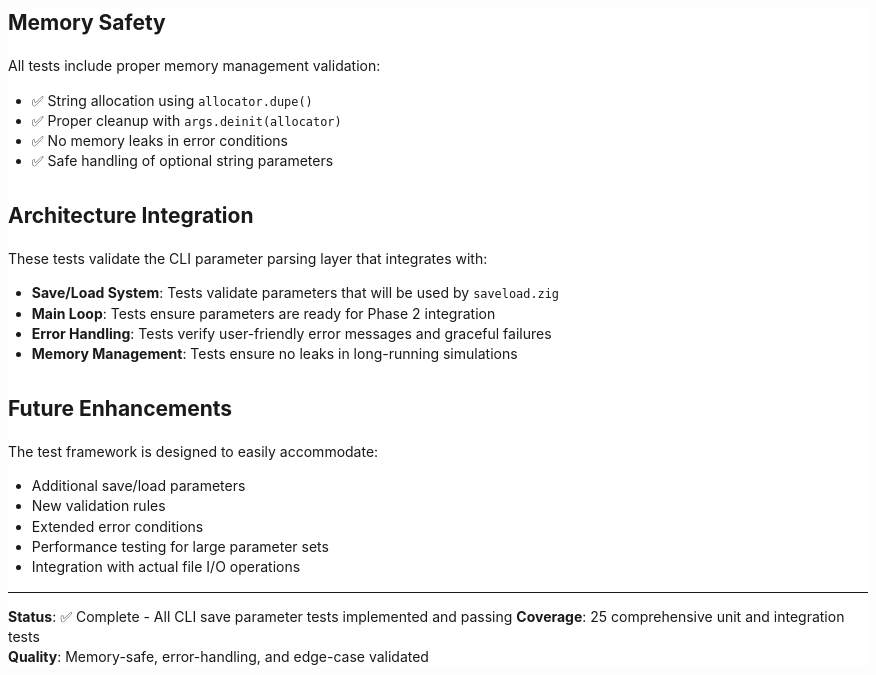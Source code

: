 ## Memory Safety

All tests include proper memory management validation:
- ✅ String allocation using `allocator.dupe()`
- ✅ Proper cleanup with `args.deinit(allocator)`
- ✅ No memory leaks in error conditions
- ✅ Safe handling of optional string parameters

## Architecture Integration

These tests validate the CLI parameter parsing layer that integrates with:
- **Save/Load System**: Tests validate parameters that will be used by `saveload.zig`
- **Main Loop**: Tests ensure parameters are ready for Phase 2 integration
- **Error Handling**: Tests verify user-friendly error messages and graceful failures
- **Memory Management**: Tests ensure no leaks in long-running simulations

## Future Enhancements

The test framework is designed to easily accommodate:
- Additional save/load parameters
- New validation rules
- Extended error conditions
- Performance testing for large parameter sets
- Integration with actual file I/O operations

---

**Status**: ✅ Complete - All CLI save parameter tests implemented and passing
**Coverage**: 25 comprehensive unit and integration tests  
**Quality**: Memory-safe, error-handling, and edge-case validated